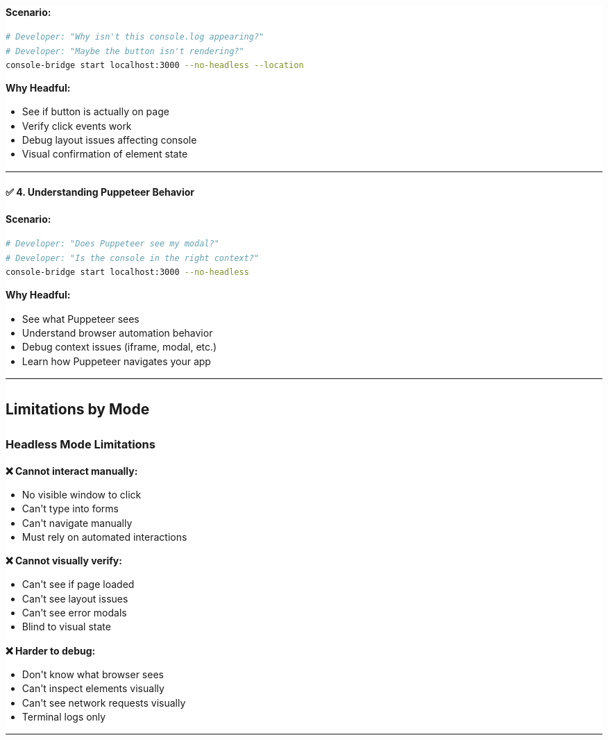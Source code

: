 **Scenario:**
```bash
# Developer: "Why isn't this console.log appearing?"
# Developer: "Maybe the button isn't rendering?"
console-bridge start localhost:3000 --no-headless --location
```

**Why Headful:**
- See if button is actually on page
- Verify click events work
- Debug layout issues affecting console
- Visual confirmation of element state

---

#### ✅ 4. Understanding Puppeteer Behavior

**Scenario:**
```bash
# Developer: "Does Puppeteer see my modal?"
# Developer: "Is the console in the right context?"
console-bridge start localhost:3000 --no-headless
```

**Why Headful:**
- See what Puppeteer sees
- Understand browser automation behavior
- Debug context issues (iframe, modal, etc.)
- Learn how Puppeteer navigates your app

---

## Limitations by Mode

### Headless Mode Limitations

**❌ Cannot interact manually:**
- No visible window to click
- Can't type into forms
- Can't navigate manually
- Must rely on automated interactions

**❌ Cannot visually verify:**
- Can't see if page loaded
- Can't see layout issues
- Can't see error modals
- Blind to visual state

**❌ Harder to debug:**
- Don't know what browser sees
- Can't inspect elements visually
- Can't see network requests visually
- Terminal logs only

---
